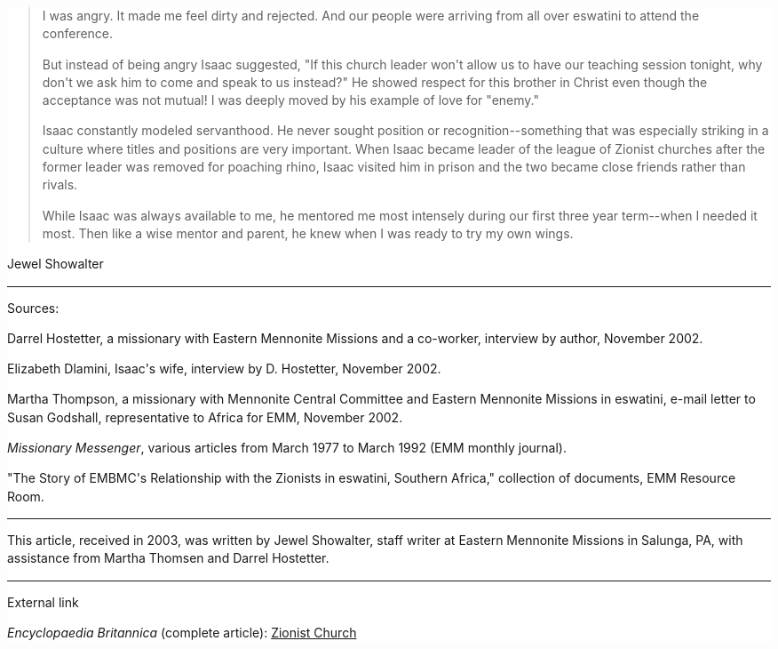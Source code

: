 > I was angry. It made me feel dirty and rejected. And our people were arriving from all over eswatini to attend the conference.
> 
> 
> 
> But instead of being angry Isaac suggested, "If this church leader won't allow us to have our teaching session tonight, why don't we ask him to come and speak to us instead?" He showed respect for this brother in Christ even though the acceptance was not mutual! I was deeply moved by his example of love for "enemy."
> 
> Isaac constantly modeled servanthood. He never sought position or recognition--something that was especially striking in a culture where titles and positions are very important. When Isaac became leader of the league of Zionist churches after the former leader was removed for poaching rhino, Isaac visited him in prison and the two became close friends rather than rivals.
> 
> While Isaac was always available to me, he mentored me most intensely during our first three year term--when I needed it most. Then like a wise mentor and parent, he knew when I was ready to try my own wings.
> 

Jewel Showalter

---

Sources:

Darrel Hostetter, a missionary with
Eastern Mennonite Missions and a co-worker, interview by author, November 2002.

Elizabeth Dlamini, Isaac's wife, interview by D. Hostetter, November 2002.

Martha Thompson, a missionary with Mennonite Central Committee and Eastern Mennonite Missions in eswatini, e-mail letter to Susan Godshall, representative to Africa for EMM, November 2002.

*Missionary Messenger*, various articles from March 1977 to March 1992 (EMM monthly journal).

"The Story of EMBMC's Relationship with the Zionists in eswatini, Southern Africa," collection of documents, EMM Resource Room.

---

This article, received in 2003, was written by Jewel Showalter, staff writer at Eastern Mennonite Missions in Salunga, PA, with assistance from Martha Thomsen and Darrel Hostetter.

---

External link

*Encyclopaedia Britannica*  (complete article):  [Zionist Church](http://www.britannica.com/eb/article-9078400/Zionist-church)
